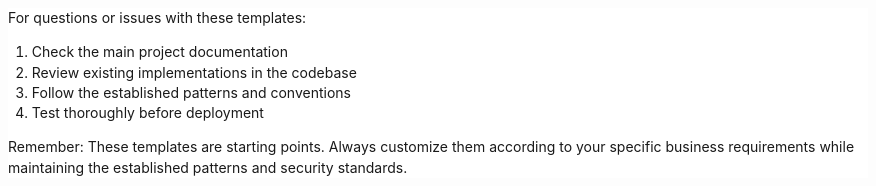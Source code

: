 For questions or issues with these templates:
1. Check the main project documentation
2. Review existing implementations in the codebase
3. Follow the established patterns and conventions
4. Test thoroughly before deployment

Remember: These templates are starting points. Always customize them according to your specific business requirements while maintaining the established patterns and security standards.